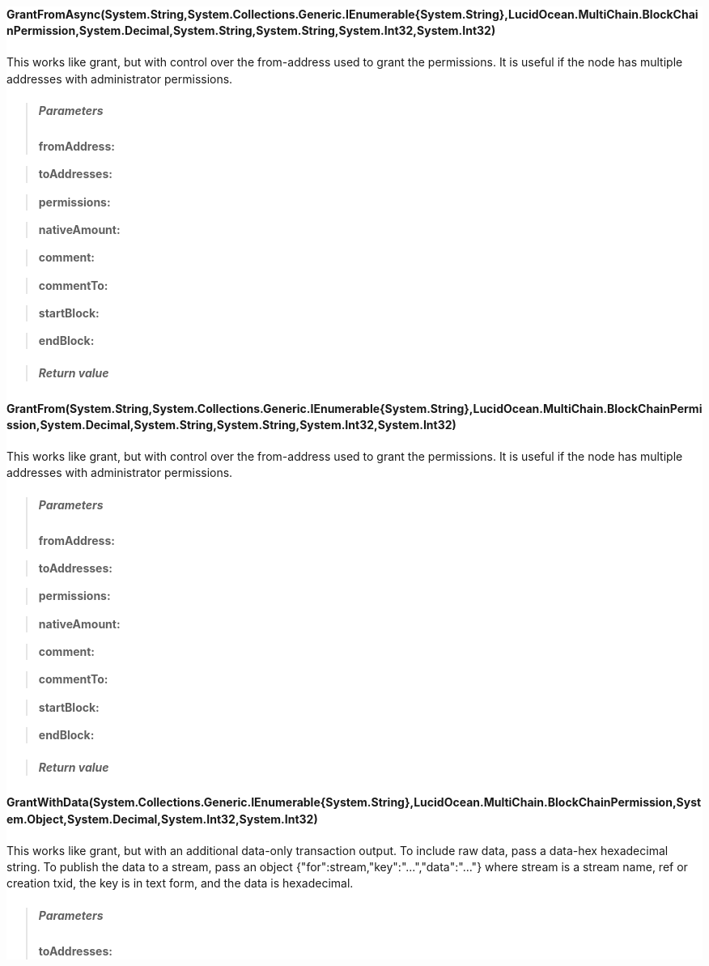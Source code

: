  #### GrantFromAsync(System.String,System.Collections.Generic.IEnumerable{System.String},LucidOcean.MultiChain.BlockChainPermission,System.Decimal,System.String,System.String,System.Int32,System.Int32)
This works like grant, but with control over the from-address used to grant the permissions. It is useful if the node has multiple addresses with administrator permissions.
> ##### Parameters 
> **fromAddress:** 

> **toAddresses:** 

> **permissions:** 

> **nativeAmount:** 

> **comment:** 

> **commentTo:** 

> **startBlock:** 

> **endBlock:** 

> ##### Return value 
> 

 #### GrantFrom(System.String,System.Collections.Generic.IEnumerable{System.String},LucidOcean.MultiChain.BlockChainPermission,System.Decimal,System.String,System.String,System.Int32,System.Int32)
This works like grant, but with control over the from-address used to grant the permissions. It is useful if the node has multiple addresses with administrator permissions.
> ##### Parameters 
> **fromAddress:** 

> **toAddresses:** 

> **permissions:** 

> **nativeAmount:** 

> **comment:** 

> **commentTo:** 

> **startBlock:** 

> **endBlock:** 

> ##### Return value 
> 

 #### GrantWithData(System.Collections.Generic.IEnumerable{System.String},LucidOcean.MultiChain.BlockChainPermission,System.Object,System.Decimal,System.Int32,System.Int32)
This works like grant, but with an additional data-only transaction output. To include raw data, pass a data-hex hexadecimal string. To publish the data to a stream, pass an object {"for":stream,"key":"...","data":"..."} where stream is a stream name, ref or creation txid, the key is in text form, and the data is hexadecimal.
> ##### Parameters 
> **toAddresses:** 
